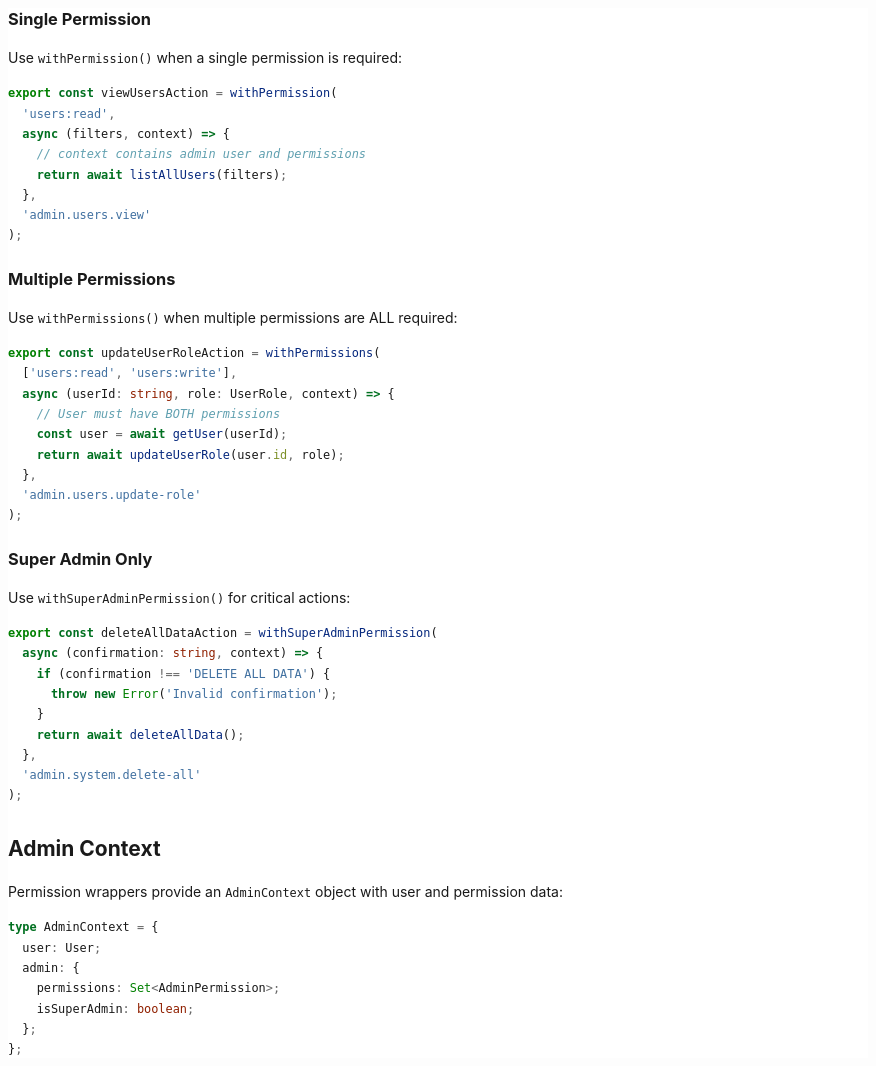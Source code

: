 ### Single Permission

Use `withPermission()` when a single permission is required:

```typescript
export const viewUsersAction = withPermission(
  'users:read',
  async (filters, context) => {
    // context contains admin user and permissions
    return await listAllUsers(filters);
  },
  'admin.users.view'
);
```

### Multiple Permissions

Use `withPermissions()` when multiple permissions are ALL required:

```typescript
export const updateUserRoleAction = withPermissions(
  ['users:read', 'users:write'],
  async (userId: string, role: UserRole, context) => {
    // User must have BOTH permissions
    const user = await getUser(userId);
    return await updateUserRole(user.id, role);
  },
  'admin.users.update-role'
);
```

### Super Admin Only

Use `withSuperAdminPermission()` for critical actions:

```typescript
export const deleteAllDataAction = withSuperAdminPermission(
  async (confirmation: string, context) => {
    if (confirmation !== 'DELETE ALL DATA') {
      throw new Error('Invalid confirmation');
    }
    return await deleteAllData();
  },
  'admin.system.delete-all'
);
```

## Admin Context

Permission wrappers provide an `AdminContext` object with user and permission data:

```typescript
type AdminContext = {
  user: User;
  admin: {
    permissions: Set<AdminPermission>;
    isSuperAdmin: boolean;
  };
};
```

